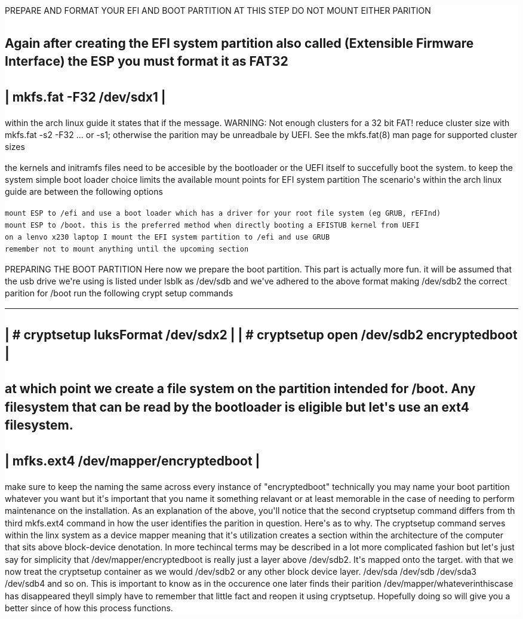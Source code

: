 PREPARE AND FORMAT YOUR EFI AND BOOT PARTITION
AT THIS STEP DO NOT MOUNT EITHER PARITION

Again after creating the EFI system partition also called (Extensible Firmware Interface) the ESP  you must format it as FAT32
------------------------------------------------------------------------------------------------------------------------------------------------------------------------------------------------------------------------------------------------------------------------------------------------------
| mkfs.fat -F32 /dev/sdx1                                                                                                                                                                                                                                                                                                                                                               | 
------------------------------------------------------------------------------------------------------------------------------------------------------------------------------------------------------------------------------------------------------------------------------------------------------
within the arch linux guide it states that if the message. WARNING: Not enough clusters for a 32 bit FAT! reduce cluster size with mkfs.fat -s2 -F32 ... or -s1; otherwise the parition may be unreadbale by UEFI. See the mkfs.fat(8) man page for supported cluster sizes

the kernels and initramfs files need to be accesible by the bootloader or the UEFI itself to succefully boot the system. 
to keep the system simple boot loader choice limits the available mount points for EFI system partition
The scenario's within the arch linux guide are between the following options

	mount ESP to /efi and use a boot loader which has a driver for your root file system (eg GRUB, rEFInd)
	mount ESP to /boot. this is the preferred method when directly booting a EFISTUB kernel from UEFI
	on a lenvo x230 laptop I mount the EFI system partition to /efi and use GRUB 
	remember not to mount anything until the upcoming section

PREPARING THE BOOT PARTITION
Here now we prepare the boot partition. This part is actually more fun.
it will be assumed that the usb drive we're using is listed under lsblk as /dev/sdb and we've adhered to the above format making /dev/sdb2 the correct parition for /boot
run the following crypt setup commands

-----------------------------------------------------------------------------------------------------------------------------------------------------------------------------------------------------------------------------------------
| # cryptsetup luksFormat /dev/sdx2                                                                                                                                                                                                                                                            | 
| # cryptsetup open /dev/sdb2 encryptedboot                                                                                                                                                                                                                                               |
-----------------------------------------------------------------------------------------------------------------------------------------------------------------------------------------------------------------------------------------

at which point we create a file system on the partition intended for /boot. Any filesystem that can be read by the bootloader is eligible but let's use an ext4 filesystem.
------------------------------------------------------------------------------------------------------------------------------------------------------------
| mfks.ext4 /dev/mapper/encryptedboot                                                                                                                                                 |
------------------------------------------------------------------------------------------------------------------------------------------------------------
make sure to keep the naming the same across every instance of "encryptedboot"
technically you may name your boot partition whatever you want but it's important that you name it something relavant or at least memorable in the case of needing to perform maintenance on the installation. 
As an explanation of the above, you'll notice that the second cryptsetup command differs from th third mkfs.ext4 command in how the user identifies the parition in question. Here's as to why. The cryptsetup command serves within the linx system as a device mapper meaning that it's utilization creates a section within the architecture of the computer that sits above block-device denotation. In more techincal terms may be described in a lot more complicated fashion but let's just say for simplicity that /dev/mapper/encryptedboot is really just a layer above /dev/sdb2. It's mapped onto the target. with that we now treat the cryptsetup container as we would /dev/sdb2 or any other block device layer. /dev/sda /dev/sdb /dev/sda3 /dev/sdb4 and so on. This is important to know as in the occurence one later finds their parition /dev/mapper/whateverinthiscase has disappeared theyll simply have to remember that little fact and reopen it using cryptsetup. Hopefully doing so will give you a better since of how this process functions.
